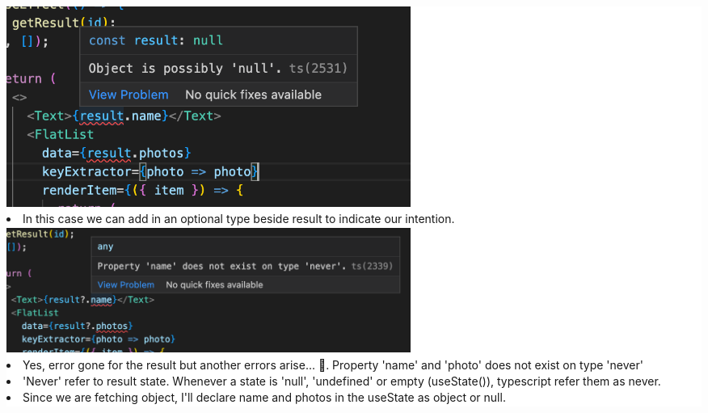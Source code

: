   <img src="https://github.com/janson-gan/react-native-training/blob/main/images/Screenshot%202022-05-11%20at%204.47.48%20PM.png" width="500" />
  <li>In this case we can add in an optional type beside result to indicate our intention.</li>
  <img src="https://github.com/janson-gan/react-native-training/blob/main/images/Screenshot%202022-05-11%20at%204.49.40%20PM.png" width="500" />
  <li>Yes, error gone for the result but another errors arise... 🤯. Property 'name' and 'photo' does not exist on type 'never'</li>
  <li>'Never' refer to result state. Whenever a state is 'null', 'undefined' or empty (useState()), typescript refer them as never.</li>
  <li>Since we are fetching object, I'll declare name and photos in the useState as object or null.</li>